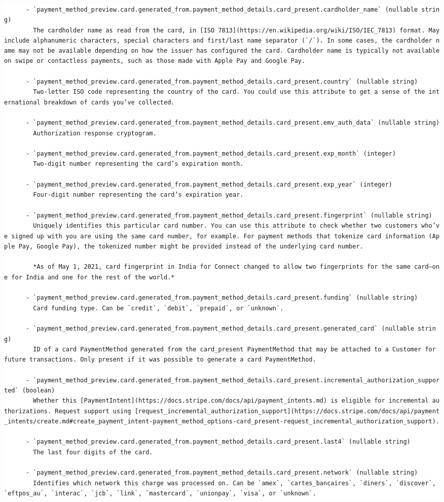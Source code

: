           - `payment_method_preview.card.generated_from.payment_method_details.card_present.cardholder_name` (nullable string)
            The cardholder name as read from the card, in [ISO 7813](https://en.wikipedia.org/wiki/ISO/IEC_7813) format. May include alphanumeric characters, special characters and first/last name separator (`/`). In some cases, the cardholder name may not be available depending on how the issuer has configured the card. Cardholder name is typically not available on swipe or contactless payments, such as those made with Apple Pay and Google Pay.

          - `payment_method_preview.card.generated_from.payment_method_details.card_present.country` (nullable string)
            Two-letter ISO code representing the country of the card. You could use this attribute to get a sense of the international breakdown of cards you’ve collected.

          - `payment_method_preview.card.generated_from.payment_method_details.card_present.emv_auth_data` (nullable string)
            Authorization response cryptogram.

          - `payment_method_preview.card.generated_from.payment_method_details.card_present.exp_month` (integer)
            Two-digit number representing the card’s expiration month.

          - `payment_method_preview.card.generated_from.payment_method_details.card_present.exp_year` (integer)
            Four-digit number representing the card’s expiration year.

          - `payment_method_preview.card.generated_from.payment_method_details.card_present.fingerprint` (nullable string)
            Uniquely identifies this particular card number. You can use this attribute to check whether two customers who’ve signed up with you are using the same card number, for example. For payment methods that tokenize card information (Apple Pay, Google Pay), the tokenized number might be provided instead of the underlying card number.

            *As of May 1, 2021, card fingerprint in India for Connect changed to allow two fingerprints for the same card—one for India and one for the rest of the world.*

          - `payment_method_preview.card.generated_from.payment_method_details.card_present.funding` (nullable string)
            Card funding type. Can be `credit`, `debit`, `prepaid`, or `unknown`.

          - `payment_method_preview.card.generated_from.payment_method_details.card_present.generated_card` (nullable string)
            ID of a card PaymentMethod generated from the card_present PaymentMethod that may be attached to a Customer for future transactions. Only present if it was possible to generate a card PaymentMethod.

          - `payment_method_preview.card.generated_from.payment_method_details.card_present.incremental_authorization_supported` (boolean)
            Whether this [PaymentIntent](https://docs.stripe.com/docs/api/payment_intents.md) is eligible for incremental authorizations. Request support using [request_incremental_authorization_support](https://docs.stripe.com/docs/api/payment_intents/create.md#create_payment_intent-payment_method_options-card_present-request_incremental_authorization_support).

          - `payment_method_preview.card.generated_from.payment_method_details.card_present.last4` (nullable string)
            The last four digits of the card.

          - `payment_method_preview.card.generated_from.payment_method_details.card_present.network` (nullable string)
            Identifies which network this charge was processed on. Can be `amex`, `cartes_bancaires`, `diners`, `discover`, `eftpos_au`, `interac`, `jcb`, `link`, `mastercard`, `unionpay`, `visa`, or `unknown`.
